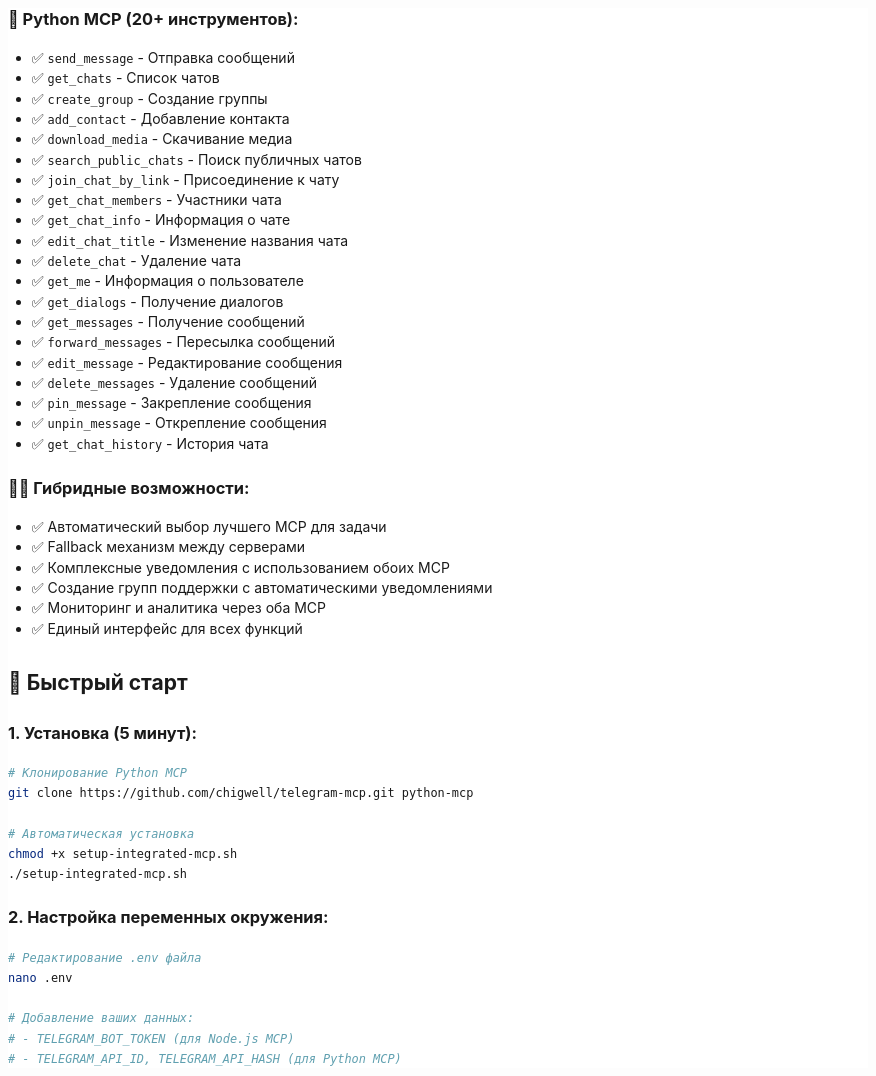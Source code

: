 ### **🐍 Python MCP (20+ инструментов):**
- ✅ `send_message` - Отправка сообщений
- ✅ `get_chats` - Список чатов
- ✅ `create_group` - Создание группы
- ✅ `add_contact` - Добавление контакта
- ✅ `download_media` - Скачивание медиа
- ✅ `search_public_chats` - Поиск публичных чатов
- ✅ `join_chat_by_link` - Присоединение к чату
- ✅ `get_chat_members` - Участники чата
- ✅ `get_chat_info` - Информация о чате
- ✅ `edit_chat_title` - Изменение названия чата
- ✅ `delete_chat` - Удаление чата
- ✅ `get_me` - Информация о пользователе
- ✅ `get_dialogs` - Получение диалогов
- ✅ `get_messages` - Получение сообщений
- ✅ `forward_messages` - Пересылка сообщений
- ✅ `edit_message` - Редактирование сообщения
- ✅ `delete_messages` - Удаление сообщений
- ✅ `pin_message` - Закрепление сообщения
- ✅ `unpin_message` - Открепление сообщения
- ✅ `get_chat_history` - История чата

### **🚀🐍 Гибридные возможности:**
- ✅ Автоматический выбор лучшего MCP для задачи
- ✅ Fallback механизм между серверами
- ✅ Комплексные уведомления с использованием обоих MCP
- ✅ Создание групп поддержки с автоматическими уведомлениями
- ✅ Мониторинг и аналитика через оба MCP
- ✅ Единый интерфейс для всех функций

## 🚀 Быстрый старт

### **1. Установка (5 минут):**
```bash
# Клонирование Python MCP
git clone https://github.com/chigwell/telegram-mcp.git python-mcp

# Автоматическая установка
chmod +x setup-integrated-mcp.sh
./setup-integrated-mcp.sh
```

### **2. Настройка переменных окружения:**
```bash
# Редактирование .env файла
nano .env

# Добавление ваших данных:
# - TELEGRAM_BOT_TOKEN (для Node.js MCP)
# - TELEGRAM_API_ID, TELEGRAM_API_HASH (для Python MCP)
```
